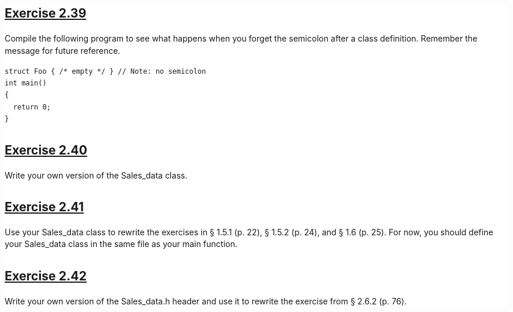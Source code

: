 ## [Exercise 2.39](Chapter02/2.39.cpp)
Compile the following program to see what happens when you forget
the semicolon after a class definition. Remember the message for future reference.
```
struct Foo { /* empty */ } // Note: no semicolon
int main()
{
  return 0;
}
```
## [Exercise 2.40](Chapter02/2.40.cpp)
Write your own version of the Sales_data class.
## [Exercise 2.41](Chapter02/2.41.cpp)
Use your Sales_data class to rewrite the exercises in § 1.5.1 (p. 22),
§ 1.5.2 (p. 24), and § 1.6 (p. 25). For now, you should define your Sales_data class in
the same file as your main function.
## [Exercise 2.42](Chapter02/2.42.cpp)
Write your own version of the Sales_data.h header and use it to
rewrite the exercise from § 2.6.2 (p. 76).
